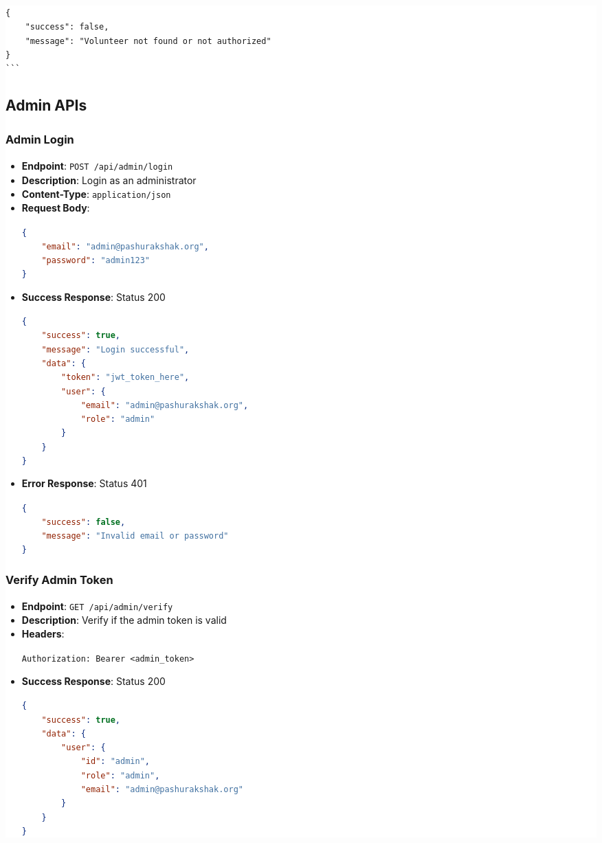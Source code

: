     {
        "success": false,
        "message": "Volunteer not found or not authorized"
    }
    ```

## Admin APIs

### Admin Login

-   **Endpoint**: `POST /api/admin/login`
-   **Description**: Login as an administrator
-   **Content-Type**: `application/json`
-   **Request Body**:
    ```json
    {
        "email": "admin@pashurakshak.org",
        "password": "admin123"
    }
    ```
-   **Success Response**: Status 200
    ```json
    {
        "success": true,
        "message": "Login successful",
        "data": {
            "token": "jwt_token_here",
            "user": {
                "email": "admin@pashurakshak.org",
                "role": "admin"
            }
        }
    }
    ```
-   **Error Response**: Status 401
    ```json
    {
        "success": false,
        "message": "Invalid email or password"
    }
    ```

### Verify Admin Token

-   **Endpoint**: `GET /api/admin/verify`
-   **Description**: Verify if the admin token is valid
-   **Headers**:
    ```
    Authorization: Bearer <admin_token>
    ```
-   **Success Response**: Status 200
    ```json
    {
        "success": true,
        "data": {
            "user": {
                "id": "admin",
                "role": "admin",
                "email": "admin@pashurakshak.org"
            }
        }
    }
    ```